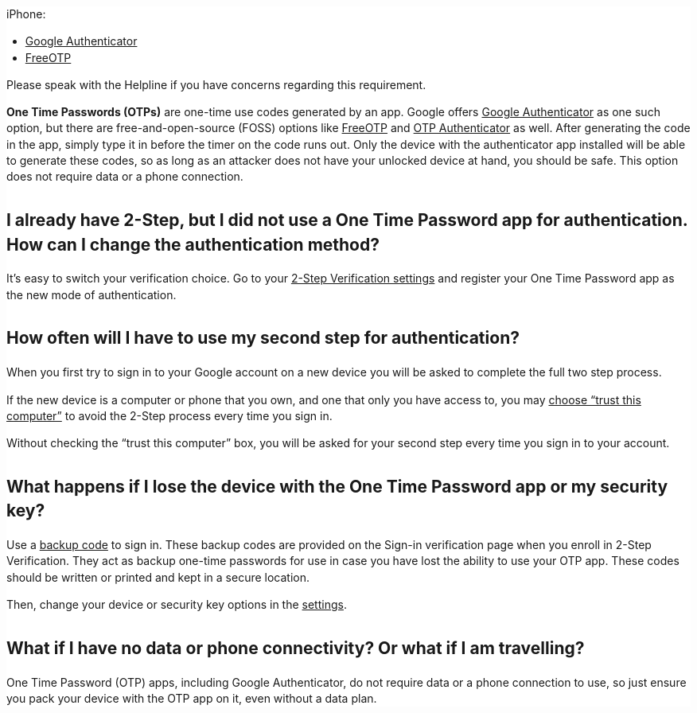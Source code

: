 iPhone:
* [Google Authenticator](https://itunes.apple.com/us/app/google-authenticator/id388497605?mt=8)
* [FreeOTP](https://itunes.apple.com/us/app/freeotp-authenticator/id872559395?mt=8)

Please speak with the Helpline if you have concerns regarding this requirement.

**One Time Passwords (OTPs)** are one-time use codes generated by an app. Google offers [Google Authenticator](https://support.google.com/accounts/answer/1066447?hl=en) as one such option, but there are free-and-open-source (FOSS) options like [FreeOTP](https://fedorahosted.org/freeotp/) and [OTP Authenticator](https://fossdroid.com/a/otp-authenticator.html) as well. After generating the code in the app, simply type it in before the timer on the code runs out. Only the device with the authenticator app installed will be able to generate these codes, so as long as an attacker does not have your unlocked device at hand, you should be safe. This option does not require data or a phone connection.


<a name="changeAuthentication"></a>I already have 2-Step, but I did not use a One Time Password app for authentication. How can I change the authentication method?
---------------------------------------------------------------------------------------------------------------------------------

It’s easy to switch your verification choice. Go to your [2-Step Verification settings](https://accounts.google.com/b/1/SmsAuthSettings#devices) and register your One Time Password app as the new mode of authentication. 


<a name="howOften"></a>How often will I have to use my second step for authentication?
----------------------------------------------------------------

When you first try to sign in to your Google account on a new device you will be asked to complete the full two step process.

If the new device is a computer or phone that you own, and one that only you have access to, you may [choose “trust this computer”](https://support.google.com/accounts/answer/2544838?hl=en) to avoid the 2-Step process every time you sign in.

Without checking the “trust this computer” box, you will be asked for your second step every time you sign in to your account.


<a name="lost"></a>What happens if I lose the device with the One Time Password app or my security key?
------------------------------------------------------------------------------------

Use a [backup code](https://support.google.com/accounts/answer/1187538?hl=en) to sign in. These backup codes are provided on the Sign-in verification page when you enroll in 2-Step Verification. They act as backup one-time passwords for use in case you have lost the ability to use your OTP app. These codes should be written or printed and kept in a secure location.

Then, change your device or security key options in the [settings](http://accounts.google.com/SmsAuthConfig).


<a name="travelling"></a>What if I have no data or phone connectivity? Or what if I am travelling?
------------------------------------------------------------------------------------


One Time Password (OTP) apps, including Google Authenticator, do not require data or a phone connection to use, so just ensure you pack your device with the OTP app on it, even without a data plan. 
